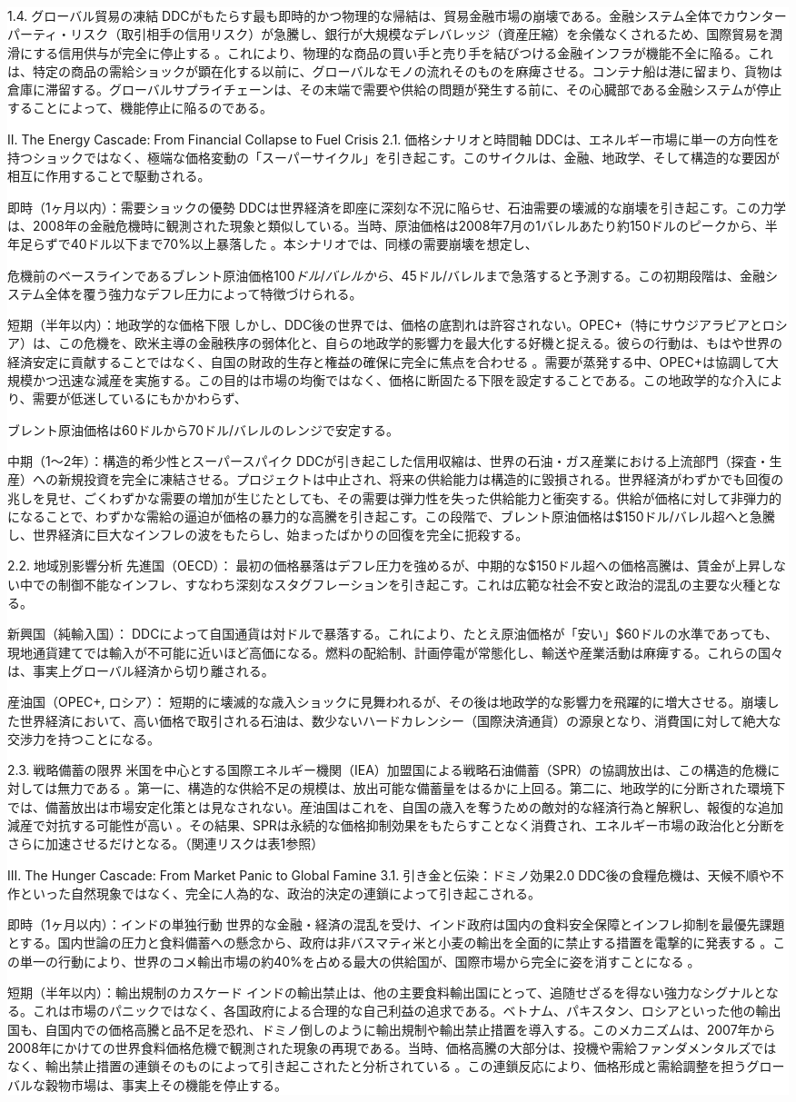 1.4. グローバル貿易の凍結
DDCがもたらす最も即時的かつ物理的な帰結は、貿易金融市場の崩壊である。金融システム全体でカウンターパーティ・リスク（取引相手の信用リスク）が急騰し、銀行が大規模なデレバレッジ（資産圧縮）を余儀なくされるため、国際貿易を潤滑にする信用供与が完全に停止する 。これにより、物理的な商品の買い手と売り手を結びつける金融インフラが機能不全に陥る。これは、特定の商品の需給ショックが顕在化する以前に、グローバルなモノの流れそのものを麻痺させる。コンテナ船は港に留まり、貨物は倉庫に滞留する。グローバルサプライチェーンは、その末端で需要や供給の問題が発生する前に、その心臓部である金融システムが停止することによって、機能停止に陥るのである。   

II. The Energy Cascade: From Financial Collapse to Fuel Crisis
2.1. 価格シナリオと時間軸
DDCは、エネルギー市場に単一の方向性を持つショックではなく、極端な価格変動の「スーパーサイクル」を引き起こす。このサイクルは、金融、地政学、そして構造的な要因が相互に作用することで駆動される。

即時（1ヶ月以内）：需要ショックの優勢
DDCは世界経済を即座に深刻な不況に陥らせ、石油需要の壊滅的な崩壊を引き起こす。この力学は、2008年の金融危機時に観測された現象と類似している。当時、原油価格は2008年7月の1バレルあたり約150ドルのピークから、半年足らずで40ドル以下まで70%以上暴落した 。本シナリオでは、同様の需要崩壊を想定し、   

危機前のベースラインであるブレント原油価格$100ドル/バレルから、$45ドル/バレルまで急落すると予測する。この初期段階は、金融システム全体を覆う強力なデフレ圧力によって特徴づけられる。

短期（半年以内）：地政学的な価格下限
しかし、DDC後の世界では、価格の底割れは許容されない。OPEC+（特にサウジアラビアとロシア）は、この危機を、欧米主導の金融秩序の弱体化と、自らの地政学的影響力を最大化する好機と捉える。彼らの行動は、もはや世界の経済安定に貢献することではなく、自国の財政的生存と権益の確保に完全に焦点を合わせる 。需要が蒸発する中、OPEC+は協調して大規模かつ迅速な減産を実施する。この目的は市場の均衡ではなく、価格に断固たる下限を設定することである。この地政学的な介入により、需要が低迷しているにもかかわらず、   

ブレント原油価格は60ドルから70ドル/バレルのレンジで安定する。

中期（1〜2年）：構造的希少性とスーパースパイク
DDCが引き起こした信用収縮は、世界の石油・ガス産業における上流部門（探査・生産）への新規投資を完全に凍結させる。プロジェクトは中止され、将来の供給能力は構造的に毀損される。世界経済がわずかでも回復の兆しを見せ、ごくわずかな需要の増加が生じたとしても、その需要は弾力性を失った供給能力と衝突する。供給が価格に対して非弾力的になることで、わずかな需給の逼迫が価格の暴力的な高騰を引き起こす。この段階で、ブレント原油価格は$150ドル/バレル超へと急騰し、世界経済に巨大なインフレの波をもたらし、始まったばかりの回復を完全に扼殺する。

2.2. 地域別影響分析
先進国（OECD）： 最初の価格暴落はデフレ圧力を強めるが、中期的な$150ドル超への価格高騰は、賃金が上昇しない中での制御不能なインフレ、すなわち深刻なスタグフレーションを引き起こす。これは広範な社会不安と政治的混乱の主要な火種となる。

新興国（純輸入国）： DDCによって自国通貨は対ドルで暴落する。これにより、たとえ原油価格が「安い」$60ドルの水準であっても、現地通貨建てでは輸入が不可能に近いほど高価になる。燃料の配給制、計画停電が常態化し、輸送や産業活動は麻痺する。これらの国々は、事実上グローバル経済から切り離される。

産油国（OPEC+, ロシア）： 短期的に壊滅的な歳入ショックに見舞われるが、その後は地政学的な影響力を飛躍的に増大させる。崩壊した世界経済において、高い価格で取引される石油は、数少ないハードカレンシー（国際決済通貨）の源泉となり、消費国に対して絶大な交渉力を持つことになる。

2.3. 戦略備蓄の限界
米国を中心とする国際エネルギー機関（IEA）加盟国による戦略石油備蓄（SPR）の協調放出は、この構造的危機に対しては無力である 。第一に、構造的な供給不足の規模は、放出可能な備蓄量をはるかに上回る。第二に、地政学的に分断された環境下では、備蓄放出は市場安定化策とは見なされない。産油国はこれを、自国の歳入を奪うための敵対的な経済行為と解釈し、報復的な追加減産で対抗する可能性が高い 。その結果、SPRは永続的な価格抑制効果をもたらすことなく消費され、エネルギー市場の政治化と分断をさらに加速させるだけとなる。（関連リスクは表1参照）   

III. The Hunger Cascade: From Market Panic to Global Famine
3.1. 引き金と伝染：ドミノ効果2.0
DDC後の食糧危機は、天候不順や不作といった自然現象ではなく、完全に人為的な、政治的決定の連鎖によって引き起こされる。

即時（1ヶ月以内）：インドの単独行動
世界的な金融・経済の混乱を受け、インド政府は国内の食料安全保障とインフレ抑制を最優先課題とする。国内世論の圧力と食料備蓄への懸念から、政府は非バスマティ米と小麦の輸出を全面的に禁止する措置を電撃的に発表する 。この単一の行動により、世界のコメ輸出市場の約40%を占める最大の供給国が、国際市場から完全に姿を消すことになる 。   

短期（半年以内）：輸出規制のカスケード
インドの輸出禁止は、他の主要食料輸出国にとって、追随せざるを得ない強力なシグナルとなる。これは市場のパニックではなく、各国政府による合理的な自己利益の追求である。ベトナム、パキスタン、ロシアといった他の輸出国も、自国内での価格高騰と品不足を恐れ、ドミノ倒しのように輸出規制や輸出禁止措置を導入する。このメカニズムは、2007年から2008年にかけての世界食料価格危機で観測された現象の再現である。当時、価格高騰の大部分は、投機や需給ファンダメンタルズではなく、輸出禁止措置の連鎖そのものによって引き起こされたと分析されている 。この連鎖反応により、価格形成と需給調整を担うグローバルな穀物市場は、事実上その機能を停止する。   
